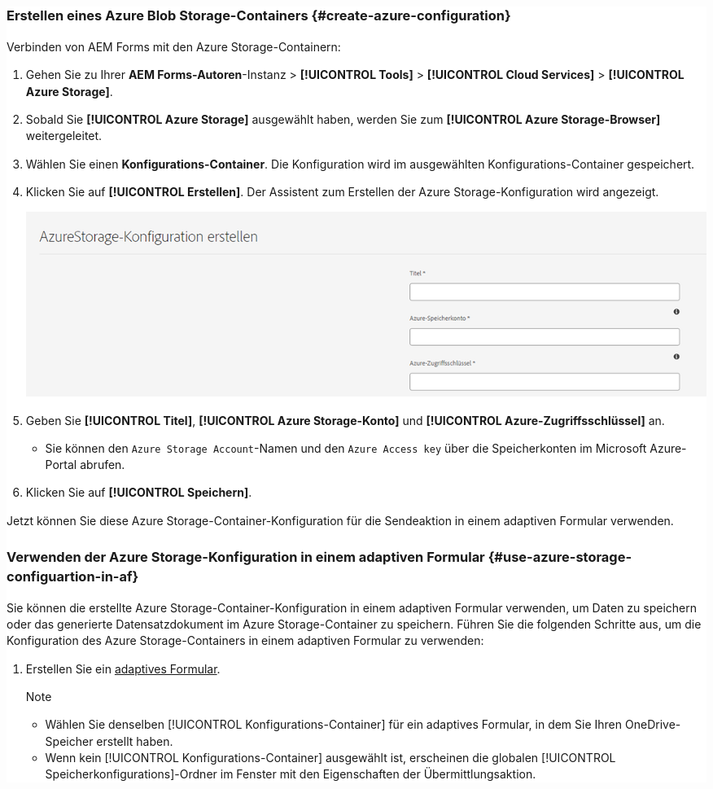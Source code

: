 ### Erstellen eines Azure Blob Storage-Containers {#create-azure-configuration}

Verbinden von AEM Forms mit den Azure Storage-Containern:
1. Gehen Sie zu Ihrer **AEM Forms-Autoren**-Instanz > **[!UICONTROL Tools]** > **[!UICONTROL Cloud Services]** > **[!UICONTROL Azure Storage]**.
1. Sobald Sie **[!UICONTROL Azure Storage]** ausgewählt haben, werden Sie zum **[!UICONTROL Azure Storage-Browser]** weitergeleitet.
1. Wählen Sie einen **Konfigurations-Container**. Die Konfiguration wird im ausgewählten Konfigurations-Container gespeichert.
1. Klicken Sie auf **[!UICONTROL Erstellen]**. Der Assistent zum Erstellen der Azure Storage-Konfiguration wird angezeigt.

   ![Azure Storage-Konfiguration](/help/forms/assets/azure-storage-configuration.png)

1. Geben Sie **[!UICONTROL Titel]**, **[!UICONTROL Azure Storage-Konto]** und **[!UICONTROL Azure-Zugriffsschlüssel]** an.

   * Sie können den `Azure Storage Account`-Namen und den `Azure Access key` über die Speicherkonten im Microsoft Azure-Portal abrufen.

1. Klicken Sie auf **[!UICONTROL Speichern]**.

Jetzt können Sie diese Azure Storage-Container-Konfiguration für die Sendeaktion in einem adaptiven Formular verwenden.

### Verwenden der Azure Storage-Konfiguration in einem adaptiven Formular {#use-azure-storage-configuartion-in-af}

Sie können die erstellte Azure Storage-Container-Konfiguration in einem adaptiven Formular verwenden, um Daten zu speichern oder das generierte Datensatzdokument im Azure Storage-Container zu speichern. Führen Sie die folgenden Schritte aus, um die Konfiguration des Azure Storage-Containers in einem adaptiven Formular zu verwenden:
1. Erstellen Sie ein [adaptives Formular](/help/forms/creating-adaptive-form.md).

   >[!NOTE]
   >
   > * Wählen Sie denselben [!UICONTROL Konfigurations-Container] für ein adaptives Formular, in dem Sie Ihren OneDrive-Speicher erstellt haben.
   > * Wenn kein [!UICONTROL Konfigurations-Container] ausgewählt ist, erscheinen die globalen [!UICONTROL Speicherkonfigurations]-Ordner im Fenster mit den Eigenschaften der Übermittlungsaktion.
